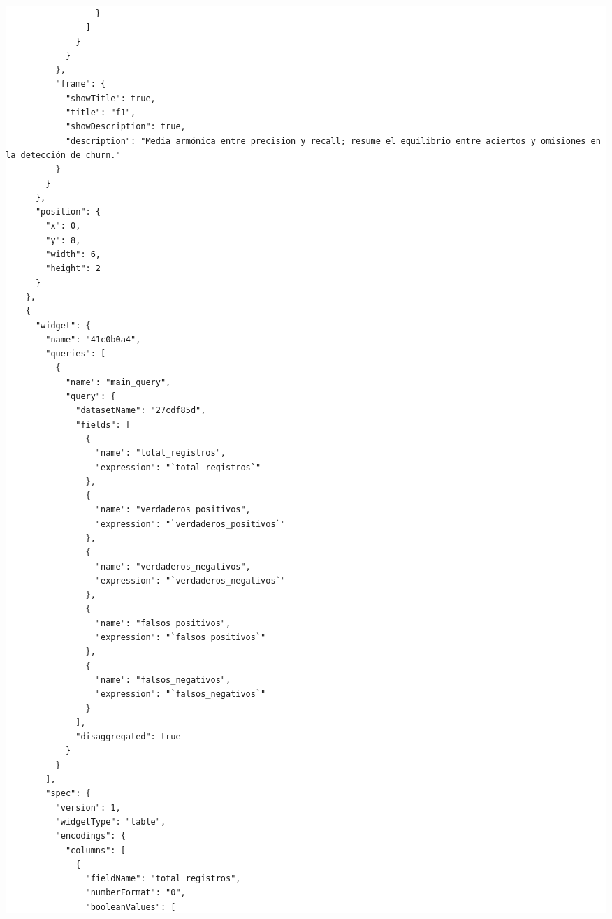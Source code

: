                       }
                    ]
                  }
                }
              },
              "frame": {
                "showTitle": true,
                "title": "f1",
                "showDescription": true,
                "description": "Media armónica entre precision y recall; resume el equilibrio entre aciertos y omisiones en la detección de churn."
              }
            }
          },
          "position": {
            "x": 0,
            "y": 8,
            "width": 6,
            "height": 2
          }
        },
        {
          "widget": {
            "name": "41c0b0a4",
            "queries": [
              {
                "name": "main_query",
                "query": {
                  "datasetName": "27cdf85d",
                  "fields": [
                    {
                      "name": "total_registros",
                      "expression": "`total_registros`"
                    },
                    {
                      "name": "verdaderos_positivos",
                      "expression": "`verdaderos_positivos`"
                    },
                    {
                      "name": "verdaderos_negativos",
                      "expression": "`verdaderos_negativos`"
                    },
                    {
                      "name": "falsos_positivos",
                      "expression": "`falsos_positivos`"
                    },
                    {
                      "name": "falsos_negativos",
                      "expression": "`falsos_negativos`"
                    }
                  ],
                  "disaggregated": true
                }
              }
            ],
            "spec": {
              "version": 1,
              "widgetType": "table",
              "encodings": {
                "columns": [
                  {
                    "fieldName": "total_registros",
                    "numberFormat": "0",
                    "booleanValues": [